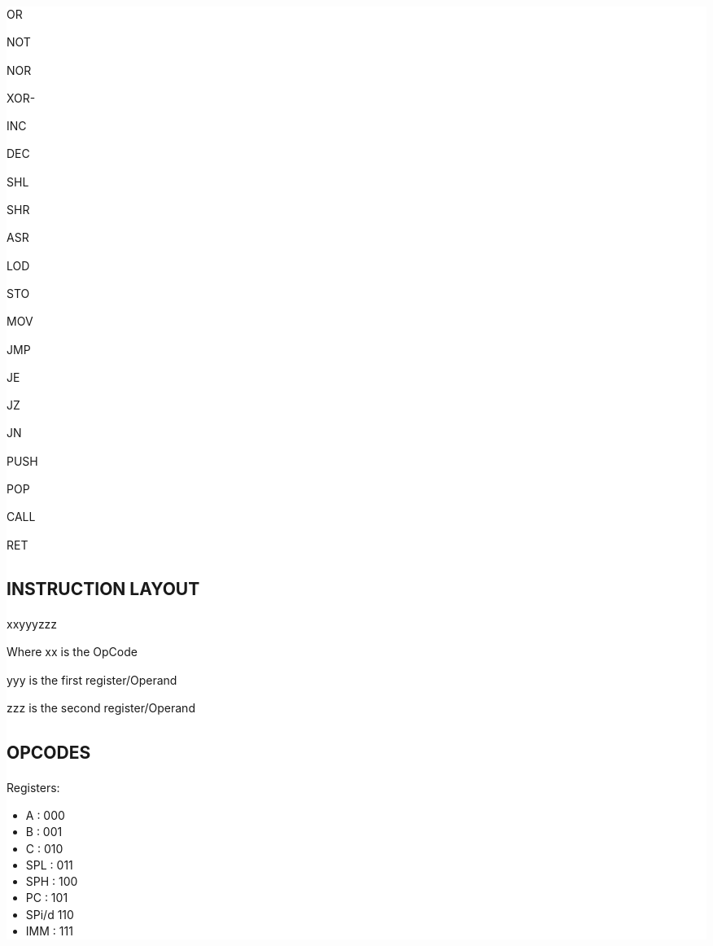 OR

NOT

NOR

XOR-


INC

DEC

SHL

SHR

ASR


LOD

STO

MOV


JMP

JE

JZ

JN


PUSH

POP

CALL

RET


## INSTRUCTION LAYOUT
xxyyyzzz

Where xx is the OpCode

yyy is the first register/Operand

zzz is the second register/Operand


## OPCODES
Registers:
- A : 000
- B : 001
- C : 010
- SPL : 011
- SPH : 100
- PC : 101
- SPi/d 110
- IMM : 111
    